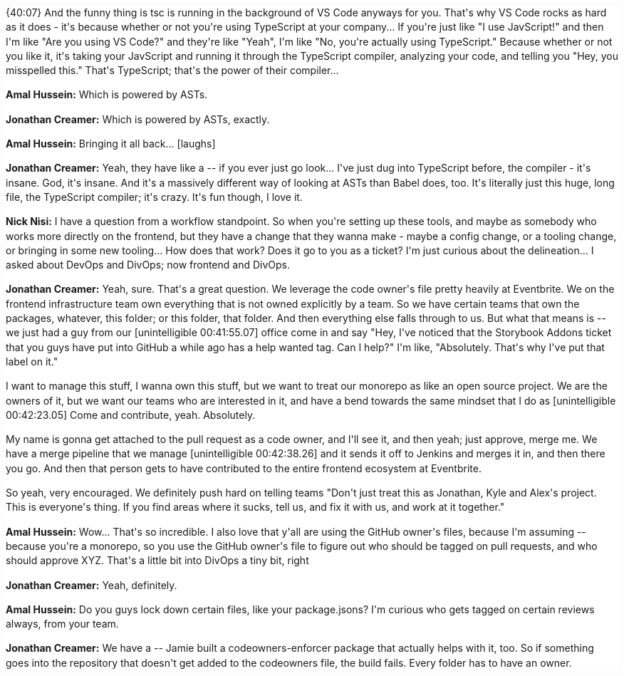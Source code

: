 \{40:07\} And the funny thing is tsc is running in the background of VS Code anyways for you. That's why VS Code rocks as hard as it does - it's because whether or not you're using TypeScript at your company... If you're just like "I use JavScript!" and then I'm like "Are you using VS Code?" and they're like "Yeah", I'm like "No, you're actually using TypeScript." Because whether or not you like it, it's taking your JavScript and running it through the TypeScript compiler, analyzing your code, and telling you "Hey, you misspelled this." That's TypeScript; that's the power of their compiler...

**Amal Hussein:** Which is powered by ASTs.

**Jonathan Creamer:** Which is powered by ASTs, exactly.

**Amal Hussein:** Bringing it all back... \[laughs\]

**Jonathan Creamer:** Yeah, they have like a -- if you ever just go look... I've just dug into TypeScript before, the compiler - it's insane. God, it's insane. And it's a massively different way of looking at ASTs than Babel does, too. It's literally just this huge, long file, the TypeScript compiler; it's crazy. It's fun though, I love it.

**Nick Nisi:** I have a question from a workflow standpoint. So when you're setting up these tools, and maybe as somebody who works more directly on the frontend, but they have a change that they wanna make - maybe a config change, or a tooling change, or bringing in some new tooling... How does that work? Does it go to you as a ticket? I'm just curious about the delineation... I asked about DevOps and DivOps; now frontend and DivOps.

**Jonathan Creamer:** Yeah, sure. That's a great question. We leverage the code owner's file pretty heavily at Eventbrite. We on the frontend infrastructure team own everything that is not owned explicitly by a team. So we have certain teams that own the packages, whatever, this folder; or this folder, that folder. And then everything else falls through to us. But what that means is -- we just had a guy from our \[unintelligible 00:41:55.07\] office come in and say "Hey, I've noticed that the Storybook Addons ticket that you guys have put into GitHub a while ago has a help wanted tag. Can I help?" I'm like, "Absolutely. That's why I've put that label on it."

I want to manage this stuff, I wanna own this stuff, but we want to treat our monorepo as like an open source project. We are the owners of it, but we want our teams who are interested in it, and have a bend towards the same mindset that I do as \[unintelligible 00:42:23.05\] Come and contribute, yeah. Absolutely.

My name is gonna get attached to the pull request as a code owner, and I'll see it, and then yeah; just approve, merge me. We have a merge pipeline that we manage \[unintelligible 00:42:38.26\] and it sends it off to Jenkins and merges it in, and then there you go. And then that person gets to have contributed to the entire frontend ecosystem at Eventbrite.

So yeah, very encouraged. We definitely push hard on telling teams "Don't just treat this as Jonathan, Kyle and Alex's project. This is everyone's thing. If you find areas where it sucks, tell us, and fix it with us, and work at it together."

**Amal Hussein:** Wow... That's so incredible. I also love that y'all are using the GitHub owner's files, because I'm assuming -- because you're a monorepo, so you use the GitHub owner's file to figure out who should be tagged on pull requests, and who should approve XYZ. That's a little bit into DivOps a tiny bit, right

**Jonathan Creamer:** Yeah, definitely.

**Amal Hussein:** Do you guys lock down certain files, like your package.jsons? I'm curious who gets tagged on certain reviews always, from your team.

**Jonathan Creamer:** We have a -- Jamie built a codeowners-enforcer package that actually helps with it, too. So if something goes into the repository that doesn't get added to the codeowners file, the build fails. Every folder has to have an owner.
